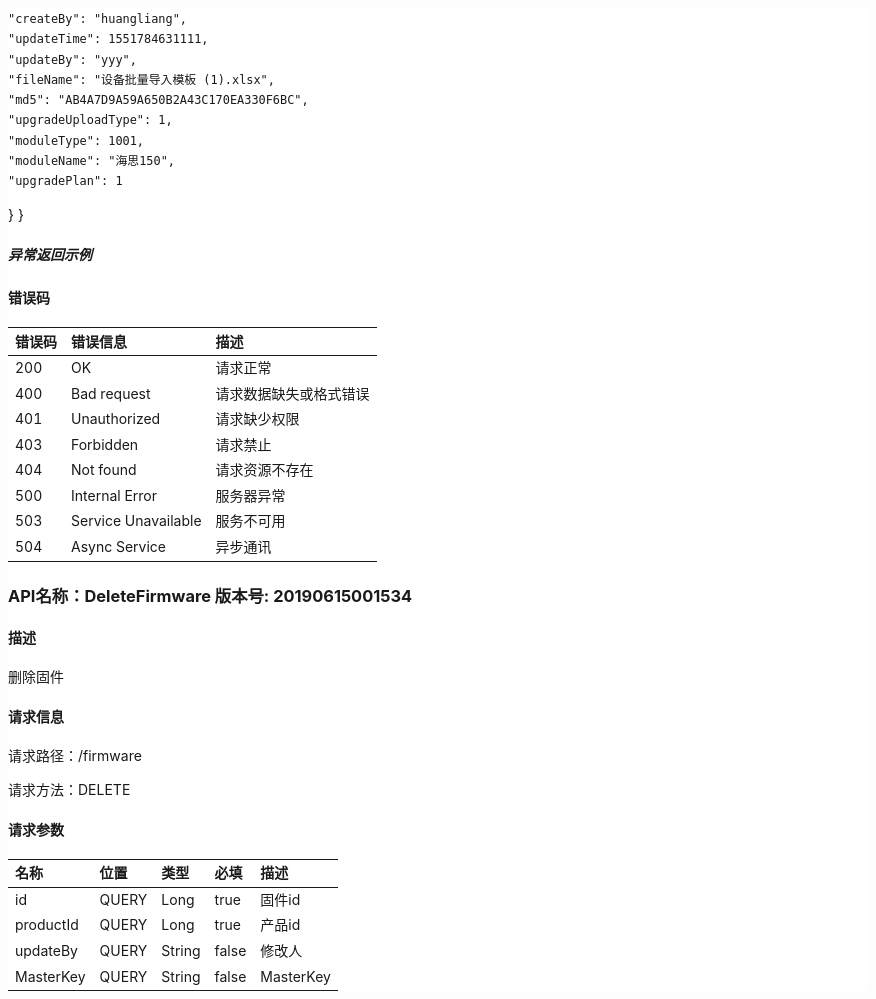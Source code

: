     "createBy": "huangliang",
    "updateTime": 1551784631111,
    "updateBy": "yyy",
    "fileName": "设备批量导入模板 (1).xlsx",
    "md5": "AB4A7D9A59A650B2A43C170EA330F6BC",
    "upgradeUploadType": 1,
    "moduleType": 1001,
    "moduleName": "海思150",
    "upgradePlan": 1
  }
}

##### 异常返回示例


#### 错误码

|错误码 | 错误信息| 描述|
|:-------|:------|:--------|
|200|OK|请求正常|
|400|Bad request|请求数据缺失或格式错误|
|401|Unauthorized|请求缺少权限|
|403|Forbidden|请求禁止|
|404|Not found|请求资源不存在|
|500|Internal Error|服务器异常|
|503|Service Unavailable|服务不可用|
|504|Async Service|异步通讯|

### API名称：DeleteFirmware   版本号: 20190615001534

#### 描述

删除固件

#### 请求信息

请求路径：/firmware

请求方法：DELETE

#### 请求参数

|名称 | 位置| 类型| 必填| 描述|
|:-------|:------|:--------|:--------|:--------|
|id|QUERY|Long|true|固件id|
|productId|QUERY|Long|true|产品id|
|updateBy|QUERY|String|false|修改人|
|MasterKey|QUERY|String|false|MasterKey|
